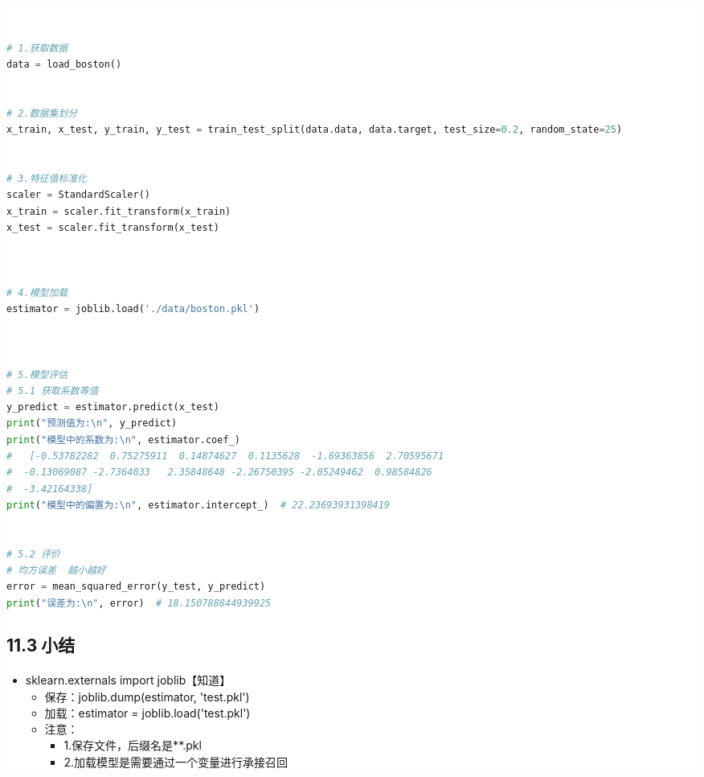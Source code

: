 ```python


# 1.获取数据
data = load_boston()


# 2.数据集划分
x_train, x_test, y_train, y_test = train_test_split(data.data, data.target, test_size=0.2, random_state=25)


# 3.特征值标准化
scaler = StandardScaler()
x_train = scaler.fit_transform(x_train)
x_test = scaler.fit_transform(x_test)



# 4.模型加载
estimator = joblib.load('./data/boston.pkl')



# 5.模型评估
# 5.1 获取系数等值
y_predict = estimator.predict(x_test)
print("预测值为:\n", y_predict)
print("模型中的系数为:\n", estimator.coef_)
#   [-0.53782282  0.75275911  0.14874627  0.1135628  -1.69363856  2.70595671
#  -0.13069087 -2.7364033   2.35848648 -2.26750395 -2.05249462  0.98584826
#  -3.42164338]
print("模型中的偏置为:\n", estimator.intercept_)  # 22.23693931398419


# 5.2 评价
# 均方误差  越小越好
error = mean_squared_error(y_test, y_predict)
print("误差为:\n", error)  # 18.150788844939925
```



## 11.3 小结

- sklearn.externals import joblib【知道】
    - 保存：joblib.dump(estimator, 'test.pkl')
    - 加载：estimator = joblib.load('test.pkl')
    - 注意：
        - 1.保存文件，后缀名是**.pkl
        - 2.加载模型是需要通过一个变量进行承接召回
